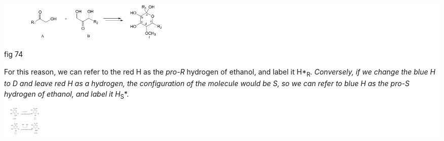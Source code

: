 <img src="media/image337.png"
style="width:3.77778in;height:0.74097in" />

fig 74

For this reason, we can refer to the red H as the *pro-R* hydrogen of
ethanol, and label it H*<sub>R</sub>*. Conversely, if we change the blue
H to D and leave red H as a hydrogen, the configuration of the molecule
would be *S*, so we can refer to blue H as the *pro-S* hydrogen of
ethanol, and label it H*<sub>S</sub>*.

<img src="media/image338.png"
style="width:0.85208in;height:0.54653in" />